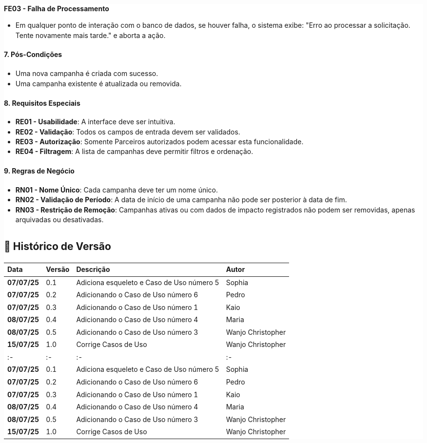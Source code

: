 **FE03 - Falha de Processamento**
- Em qualquer ponto de interação com o banco de dados, se houver falha, o sistema exibe: "Erro ao processar a solicitação. Tente novamente mais tarde." e aborta a ação.

#### 7. Pós-Condições
- Uma nova campanha é criada com sucesso.
- Uma campanha existente é atualizada ou removida.

#### 8. Requisitos Especiais
- **RE01 - Usabilidade**: A interface deve ser intuitiva.
- **RE02 - Validação**: Todos os campos de entrada devem ser validados.
- **RE03 - Autorização**: Somente Parceiros autorizados podem acessar esta funcionalidade.
- **RE04 - Filtragem**: A lista de campanhas deve permitir filtros e ordenação.

#### 9. Regras de Negócio
- **RN01 - Nome Único**: Cada campanha deve ter um nome único.
- **RN02 - Validação de Período**: A data de início de uma campanha não pode ser posterior à data de fim.
- **RN03 - Restrição de Remoção**: Campanhas ativas ou com dados de impacto registrados não podem ser removidas, apenas arquivadas ou desativadas.

## 📜 Histórico de Versão 
|**Data**|**Versão** |**Descrição** |**Autor**|
| :- | :- | :- | :- |
|**07/07/25**|0.1|Adiciona esqueleto e Caso de Uso número 5 |Sophia|
|**07/07/25**|0.2|Adicionando o Caso de Uso número 6 |Pedro|
|**07/07/25**|0.3|Adicionando o Caso de Uso número 1 |Kaio|
|**08/07/25**|0.4|Adicionando o Caso de Uso número 4 |Maria|
|**08/07/25**|0.5|Adicionando o Caso de Uso número 3 |Wanjo Christopher|
|**15/07/25**|1.0|Corrige Casos de Uso| Wanjo Christopher|
| :- | :- | :- | :- |
|**07/07/25**|0.1|Adiciona esqueleto e Caso de Uso número 5 |Sophia|
|**07/07/25**|0.2|Adicionando o Caso de Uso número 6 |Pedro|
|**07/07/25**|0.3|Adicionando o Caso de Uso número 1 |Kaio|
|**08/07/25**|0.4|Adicionando o Caso de Uso número 4 |Maria|
|**08/07/25**|0.5|Adicionando o Caso de Uso número 3 |Wanjo Christopher|
|**15/07/25**|1.0|Corrige Casos de Uso| Wanjo Christopher|

